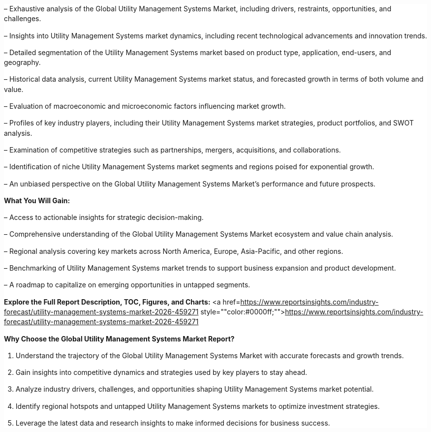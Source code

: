– Exhaustive analysis of the Global Utility Management Systems Market, including drivers, restraints, opportunities, and challenges.

– Insights into Utility Management Systems market dynamics, including recent technological advancements and innovation trends.

– Detailed segmentation of the Utility Management Systems market based on product type, application, end-users, and geography.

– Historical data analysis, current Utility Management Systems market status, and forecasted growth in terms of both volume and value.

– Evaluation of macroeconomic and microeconomic factors influencing market growth.

– Profiles of key industry players, including their Utility Management Systems market strategies, product portfolios, and SWOT analysis.

– Examination of competitive strategies such as partnerships, mergers, acquisitions, and collaborations.

– Identification of niche Utility Management Systems market segments and regions poised for exponential growth.

– An unbiased perspective on the Global Utility Management Systems Market’s performance and future prospects.

<strong>What You Will Gain:</strong>

– Access to actionable insights for strategic decision-making.

– Comprehensive understanding of the Global Utility Management Systems Market ecosystem and value chain analysis.

– Regional analysis covering key markets across North America, Europe, Asia-Pacific, and other regions.

– Benchmarking of Utility Management Systems market trends to support business expansion and product development.

– A roadmap to capitalize on emerging opportunities in untapped segments.

<strong>Explore the Full Report Description, TOC, Figures, and Charts:</strong>
<a href=https://www.reportsinsights.com/industry-forecast/utility-management-systems-market-2026-459271 style=""color:#0000ff;"">https://www.reportsinsights.com/industry-forecast/utility-management-systems-market-2026-459271</a>

<strong>Why Choose the Global Utility Management Systems Market Report?</strong>

1. Understand the trajectory of the Global Utility Management Systems Market with accurate forecasts and growth trends.

2. Gain insights into competitive dynamics and strategies used by key players to stay ahead.

3. Analyze industry drivers, challenges, and opportunities shaping Utility Management Systems market potential.

4. Identify regional hotspots and untapped Utility Management Systems markets to optimize investment strategies.

5. Leverage the latest data and research insights to make informed decisions for business success.

